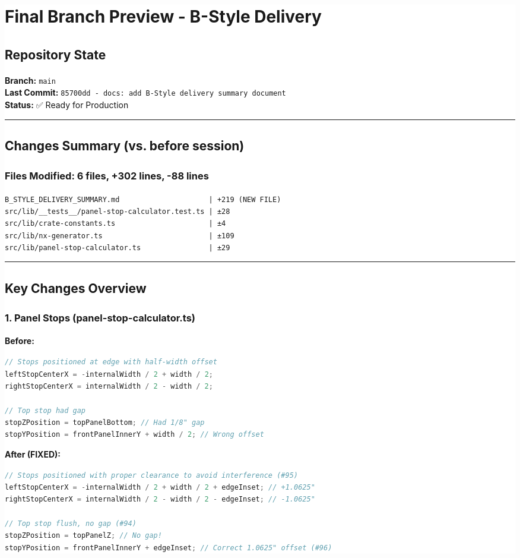 # Final Branch Preview - B-Style Delivery

## Repository State

**Branch:** `main`  
**Last Commit:** `85700dd - docs: add B-Style delivery summary document`  
**Status:** ✅ Ready for Production

---

## Changes Summary (vs. before session)

### Files Modified: 6 files, +302 lines, -88 lines

```
B_STYLE_DELIVERY_SUMMARY.md                     | +219 (NEW FILE)
src/lib/__tests__/panel-stop-calculator.test.ts | ±28
src/lib/crate-constants.ts                      | ±4
src/lib/nx-generator.ts                         | ±109
src/lib/panel-stop-calculator.ts                | ±29
```

---

## Key Changes Overview

### 1. Panel Stops (panel-stop-calculator.ts)

**Before:**

```typescript
// Stops positioned at edge with half-width offset
leftStopCenterX = -internalWidth / 2 + width / 2;
rightStopCenterX = internalWidth / 2 - width / 2;

// Top stop had gap
stopZPosition = topPanelBottom; // Had 1/8" gap
stopYPosition = frontPanelInnerY + width / 2; // Wrong offset
```

**After (FIXED):**

```typescript
// Stops positioned with proper clearance to avoid interference (#95)
leftStopCenterX = -internalWidth / 2 + width / 2 + edgeInset; // +1.0625"
rightStopCenterX = internalWidth / 2 - width / 2 - edgeInset; // -1.0625"

// Top stop flush, no gap (#94)
stopZPosition = topPanelZ; // No gap!
stopYPosition = frontPanelInnerY + edgeInset; // Correct 1.0625" offset (#96)
```
